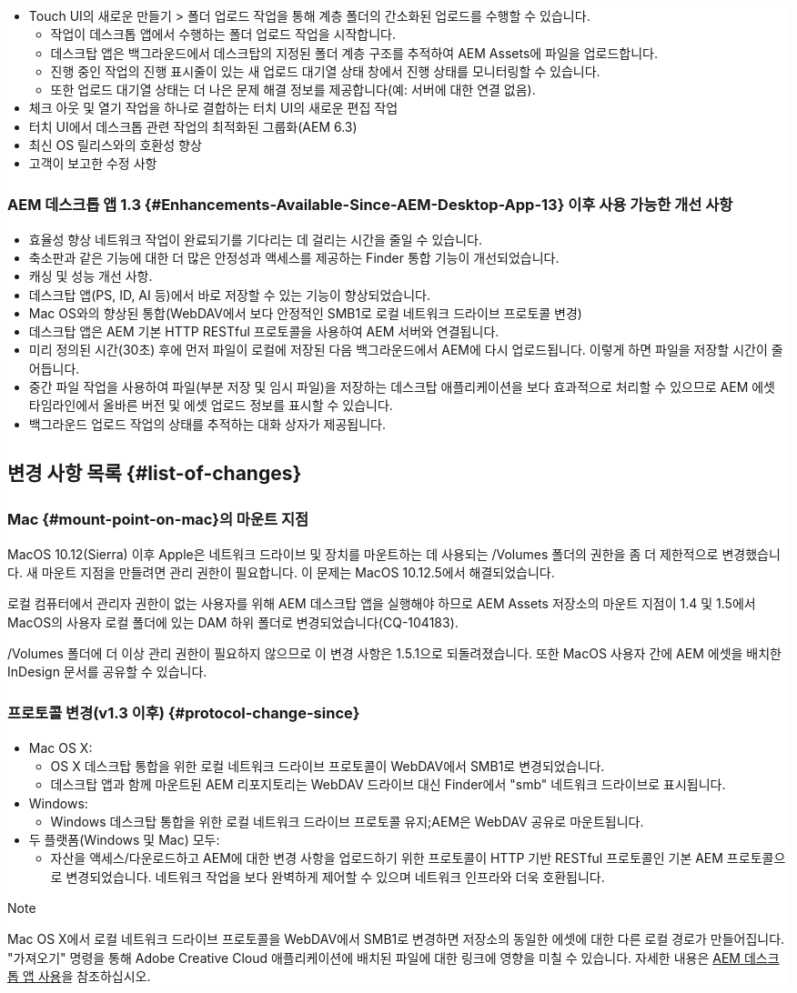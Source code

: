 * Touch UI의 새로운 만들기 > 폴더 업로드 작업을 통해 계층 폴더의 간소화된 업로드를 수행할 수 있습니다.
   * 작업이 데스크톱 앱에서 수행하는 폴더 업로드 작업을 시작합니다.
   * 데스크탑 앱은 백그라운드에서 데스크탑의 지정된 폴더 계층 구조를 추적하여 AEM Assets에 파일을 업로드합니다.
   * 진행 중인 작업의 진행 표시줄이 있는 새 업로드 대기열 상태 창에서 진행 상태를 모니터링할 수 있습니다.
   * 또한 업로드 대기열 상태는 더 나은 문제 해결 정보를 제공합니다(예: 서버에 대한 연결 없음).
* 체크 아웃 및 열기 작업을 하나로 결합하는 터치 UI의 새로운 편집 작업
* 터치 UI에서 데스크톱 관련 작업의 최적화된 그룹화(AEM 6.3)
* 최신 OS 릴리스와의 호환성 향상
* 고객이 보고한 수정 사항

### AEM 데스크톱 앱 1.3 {#Enhancements-Available-Since-AEM-Desktop-App-13} 이후 사용 가능한 개선 사항

* 효율성 향상 네트워크 작업이 완료되기를 기다리는 데 걸리는 시간을 줄일 수 있습니다.
* 축소판과 같은 기능에 대한 더 많은 안정성과 액세스를 제공하는 Finder 통합 기능이 개선되었습니다.
* 캐싱 및 성능 개선 사항.
* 데스크탑 앱(PS, ID, AI 등)에서 바로 저장할 수 있는 기능이 향상되었습니다.
* Mac OS와의 향상된 통합(WebDAV에서 보다 안정적인 SMB1로 로컬 네트워크 드라이브 프로토콜 변경)
* 데스크탑 앱은 AEM 기본 HTTP RESTful 프로토콜을 사용하여 AEM 서버와 연결됩니다.
* 미리 정의된 시간(30초) 후에 먼저 파일이 로컬에 저장된 다음 백그라운드에서 AEM에 다시 업로드됩니다. 이렇게 하면 파일을 저장할 시간이 줄어듭니다.
* 중간 파일 작업을 사용하여 파일(부분 저장 및 임시 파일)을 저장하는 데스크탑 애플리케이션을 보다 효과적으로 처리할 수 있으므로 AEM 에셋 타임라인에서 올바른 버전 및 에셋 업로드 정보를 표시할 수 있습니다.
* 백그라운드 업로드 작업의 상태를 추적하는 대화 상자가 제공됩니다.

## 변경 사항 목록 {#list-of-changes}

### Mac {#mount-point-on-mac}의 마운트 지점

MacOS 10.12(Sierra) 이후 Apple은 네트워크 드라이브 및 장치를 마운트하는 데 사용되는 /Volumes 폴더의 권한을 좀 더 제한적으로 변경했습니다. 새 마운트 지점을 만들려면 관리 권한이 필요합니다. 이 문제는 MacOS 10.12.5에서 해결되었습니다.

로컬 컴퓨터에서 관리자 권한이 없는 사용자를 위해 AEM 데스크탑 앱을 실행해야 하므로 AEM Assets 저장소의 마운트 지점이 1.4 및 1.5에서 MacOS의 사용자 로컬 폴더에 있는 DAM 하위 폴더로 변경되었습니다(CQ-104183).

/Volumes 폴더에 더 이상 관리 권한이 필요하지 않으므로 이 변경 사항은 1.5.1으로 되돌려졌습니다. 또한 MacOS 사용자 간에 AEM 에셋을 배치한 InDesign 문서를 공유할 수 있습니다.

### 프로토콜 변경(v1.3 이후) {#protocol-change-since}

* Mac OS X:
   * OS X 데스크탑 통합을 위한 로컬 네트워크 드라이브 프로토콜이 WebDAV에서 SMB1로 변경되었습니다.
   * 데스크탑 앱과 함께 마운트된 AEM 리포지토리는 WebDAV 드라이브 대신 Finder에서 &quot;smb&quot; 네트워크 드라이브로 표시됩니다.
* Windows:
   * Windows 데스크탑 통합을 위한 로컬 네트워크 드라이브 프로토콜 유지;AEM은 WebDAV 공유로 마운트됩니다.
* 두 플랫폼(Windows 및 Mac) 모두:
   * 자산을 액세스/다운로드하고 AEM에 대한 변경 사항을 업로드하기 위한 프로토콜이 HTTP 기반 RESTful 프로토콜인 기본 AEM 프로토콜으로 변경되었습니다. 네트워크 작업을 보다 완벽하게 제어할 수 있으며 네트워크 인프라와 더욱 호환됩니다.

>[!NOTE]
>
>Mac OS X에서 로컬 네트워크 드라이브 프로토콜을 WebDAV에서 SMB1로 변경하면 저장소의 동일한 에셋에 대한 다른 로컬 경로가 만들어집니다. &quot;가져오기&quot; 명령을 통해 Adobe Creative Cloud 애플리케이션에 배치된 파일에 대한 링크에 영향을 미칠 수 있습니다. 자세한 내용은 [AEM 데스크톱 앱 사용](use-app-v1.md)을 참조하십시오.
